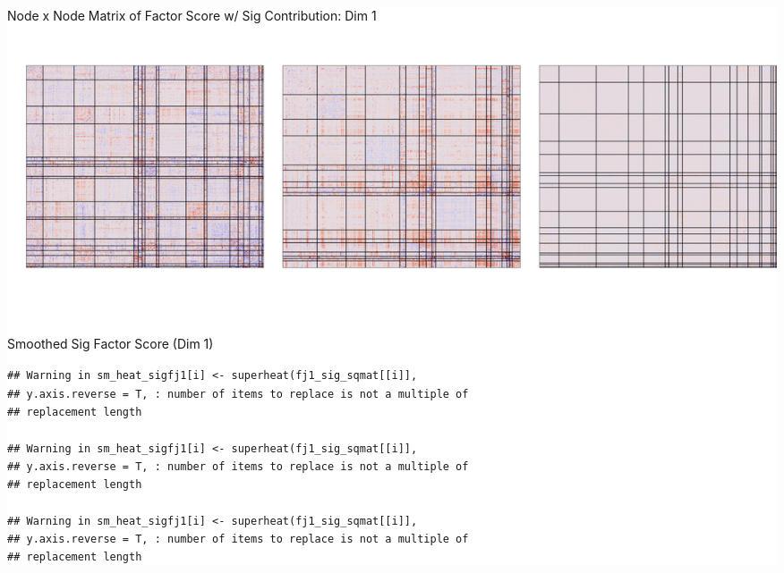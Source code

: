 Node x Node Matrix of Factor Score w/ Sig Contribution: Dim 1 ![](MuSu__NA,_c,_HMFA__files/figure-markdown_github/grid_heat_sigfj1-1.png)

Smoothed Sig Factor Score (Dim 1)

    ## Warning in sm_heat_sigfj1[i] <- superheat(fj1_sig_sqmat[[i]],
    ## y.axis.reverse = T, : number of items to replace is not a multiple of
    ## replacement length

    ## Warning in sm_heat_sigfj1[i] <- superheat(fj1_sig_sqmat[[i]],
    ## y.axis.reverse = T, : number of items to replace is not a multiple of
    ## replacement length

    ## Warning in sm_heat_sigfj1[i] <- superheat(fj1_sig_sqmat[[i]],
    ## y.axis.reverse = T, : number of items to replace is not a multiple of
    ## replacement length
